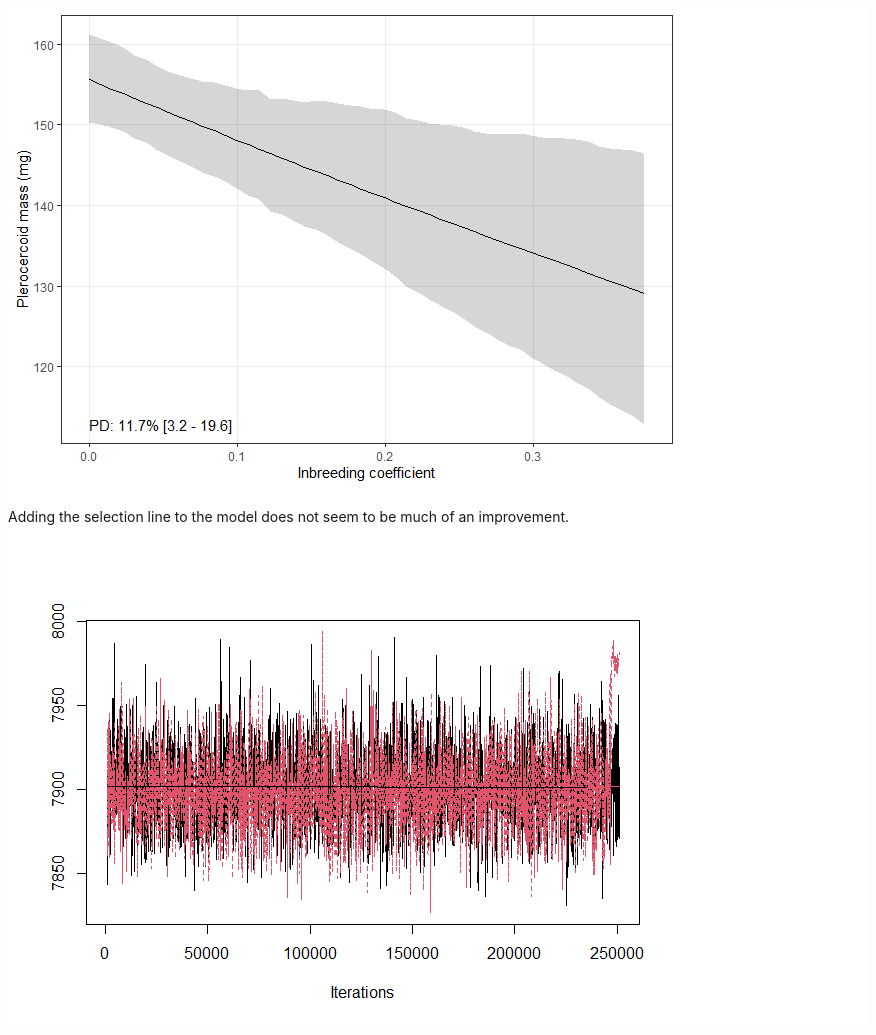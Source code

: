 ![](02testing_selection_response_files/figure-gfm/unnamed-chunk-232-1.png)

Adding the selection line to the model does not seem to be much of an
improvement.

![](02testing_selection_response_files/figure-gfm/unnamed-chunk-233-1.png)
